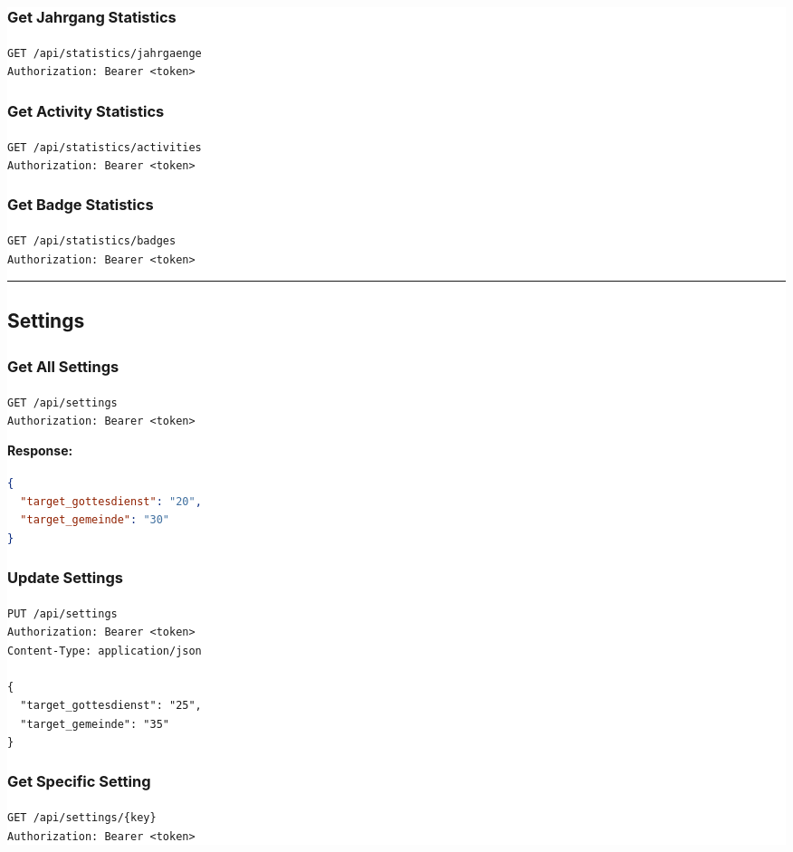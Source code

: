 ### Get Jahrgang Statistics
```http
GET /api/statistics/jahrgaenge
Authorization: Bearer <token>
```

### Get Activity Statistics
```http
GET /api/statistics/activities
Authorization: Bearer <token>
```

### Get Badge Statistics
```http
GET /api/statistics/badges
Authorization: Bearer <token>
```

---

## Settings

### Get All Settings
```http
GET /api/settings
Authorization: Bearer <token>
```

**Response:**
```json
{
  "target_gottesdienst": "20",
  "target_gemeinde": "30"
}
```

### Update Settings
```http
PUT /api/settings
Authorization: Bearer <token>
Content-Type: application/json

{
  "target_gottesdienst": "25",
  "target_gemeinde": "35"
}
```

### Get Specific Setting
```http
GET /api/settings/{key}
Authorization: Bearer <token>
```
